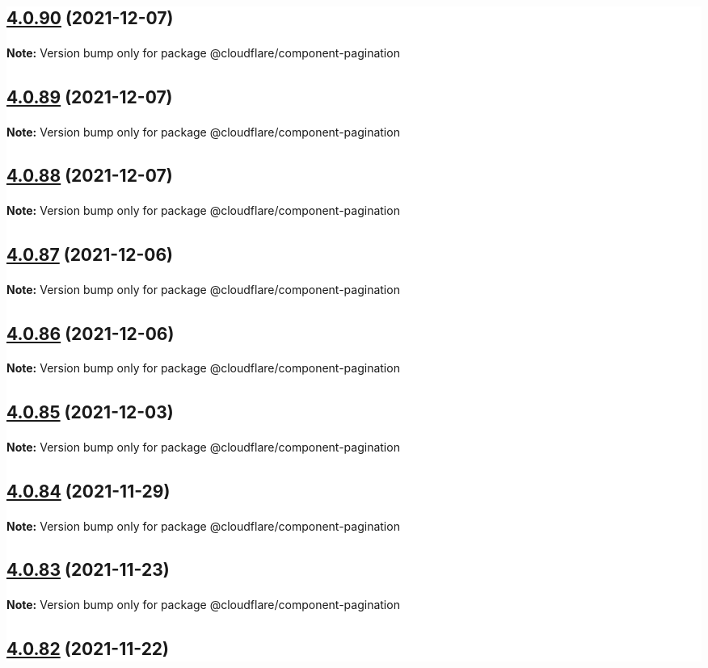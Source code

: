 ## [4.0.90](http://stash.cfops.it:7999/fe/stratus/compare/@cloudflare/component-pagination@4.0.89...@cloudflare/component-pagination@4.0.90) (2021-12-07)

**Note:** Version bump only for package @cloudflare/component-pagination

## [4.0.89](http://stash.cfops.it:7999/fe/stratus/compare/@cloudflare/component-pagination@4.0.88...@cloudflare/component-pagination@4.0.89) (2021-12-07)

**Note:** Version bump only for package @cloudflare/component-pagination

## [4.0.88](http://stash.cfops.it:7999/fe/stratus/compare/@cloudflare/component-pagination@4.0.87...@cloudflare/component-pagination@4.0.88) (2021-12-07)

**Note:** Version bump only for package @cloudflare/component-pagination

## [4.0.87](http://stash.cfops.it:7999/fe/stratus/compare/@cloudflare/component-pagination@4.0.86...@cloudflare/component-pagination@4.0.87) (2021-12-06)

**Note:** Version bump only for package @cloudflare/component-pagination

## [4.0.86](http://stash.cfops.it:7999/fe/stratus/compare/@cloudflare/component-pagination@4.0.85...@cloudflare/component-pagination@4.0.86) (2021-12-06)

**Note:** Version bump only for package @cloudflare/component-pagination

## [4.0.85](http://stash.cfops.it:7999/fe/stratus/compare/@cloudflare/component-pagination@4.0.84...@cloudflare/component-pagination@4.0.85) (2021-12-03)

**Note:** Version bump only for package @cloudflare/component-pagination

## [4.0.84](http://stash.cfops.it:7999/fe/stratus/compare/@cloudflare/component-pagination@4.0.83...@cloudflare/component-pagination@4.0.84) (2021-11-29)

**Note:** Version bump only for package @cloudflare/component-pagination

## [4.0.83](http://stash.cfops.it:7999/fe/stratus/compare/@cloudflare/component-pagination@4.0.82...@cloudflare/component-pagination@4.0.83) (2021-11-23)

**Note:** Version bump only for package @cloudflare/component-pagination

## [4.0.82](http://stash.cfops.it:7999/fe/stratus/compare/@cloudflare/component-pagination@4.0.81...@cloudflare/component-pagination@4.0.82) (2021-11-22)
